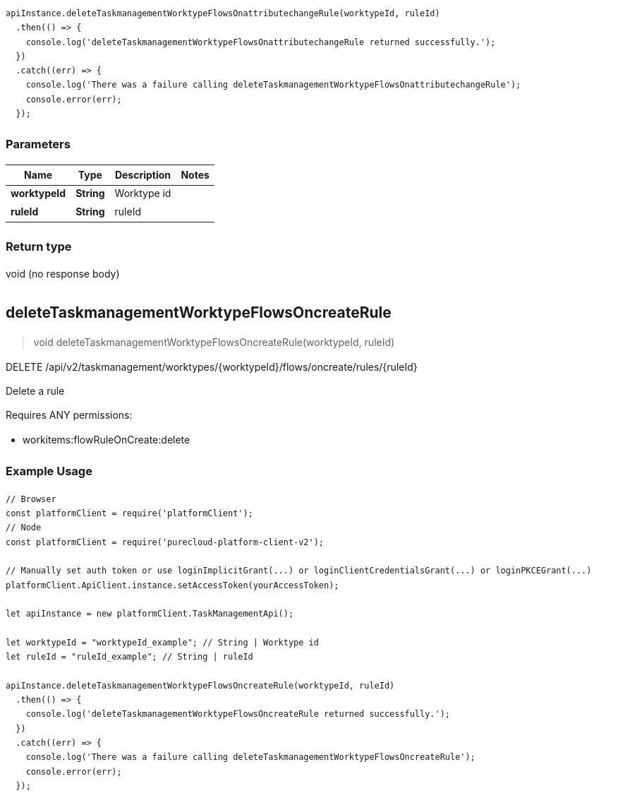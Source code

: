 ```{"language":"javascript"}
apiInstance.deleteTaskmanagementWorktypeFlowsOnattributechangeRule(worktypeId, ruleId)
  .then(() => {
    console.log('deleteTaskmanagementWorktypeFlowsOnattributechangeRule returned successfully.');
  })
  .catch((err) => {
    console.log('There was a failure calling deleteTaskmanagementWorktypeFlowsOnattributechangeRule');
    console.error(err);
  });
```

### Parameters


| Name | Type | Description  | Notes |
| ------------- | ------------- | ------------- | ------------- |
 **worktypeId** | **String** | Worktype id |  |
 **ruleId** | **String** | ruleId |  |

### Return type

void (no response body)


## deleteTaskmanagementWorktypeFlowsOncreateRule

> void deleteTaskmanagementWorktypeFlowsOncreateRule(worktypeId, ruleId)


DELETE /api/v2/taskmanagement/worktypes/{worktypeId}/flows/oncreate/rules/{ruleId}

Delete a rule

Requires ANY permissions:

* workitems:flowRuleOnCreate:delete

### Example Usage

```{"language":"javascript"}
// Browser
const platformClient = require('platformClient');
// Node
const platformClient = require('purecloud-platform-client-v2');

// Manually set auth token or use loginImplicitGrant(...) or loginClientCredentialsGrant(...) or loginPKCEGrant(...)
platformClient.ApiClient.instance.setAccessToken(yourAccessToken);

let apiInstance = new platformClient.TaskManagementApi();

let worktypeId = "worktypeId_example"; // String | Worktype id
let ruleId = "ruleId_example"; // String | ruleId

apiInstance.deleteTaskmanagementWorktypeFlowsOncreateRule(worktypeId, ruleId)
  .then(() => {
    console.log('deleteTaskmanagementWorktypeFlowsOncreateRule returned successfully.');
  })
  .catch((err) => {
    console.log('There was a failure calling deleteTaskmanagementWorktypeFlowsOncreateRule');
    console.error(err);
  });
```
